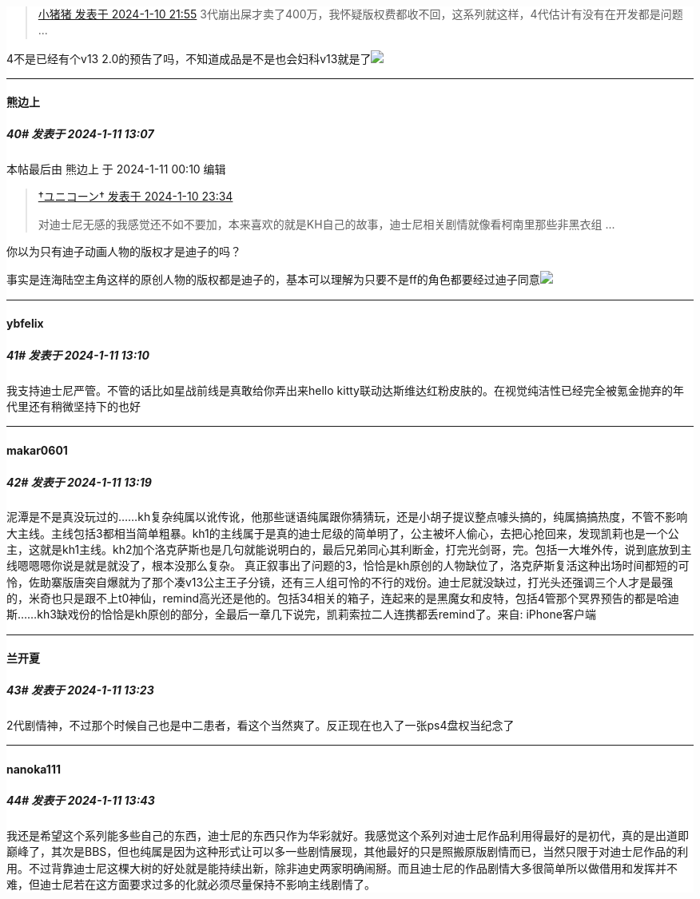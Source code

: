 <blockquote><a href="httphttps://bbs.saraba1st.com/2b/forum.php?mod=redirect&amp;goto=findpost&amp;pid=63612488&amp;ptid=2167491" target="_blank">小猪猪 发表于 2024-1-10 21:55</a>
3代崩出屎才卖了400万，我怀疑版权费都收不回，这系列就这样，4代估计有没有在开发都是问题 ...</blockquote>
4不是已经有个v13 2.0的预告了吗，不知道成品是不是也会妇科v13就是了<img src="https://static.saraba1st.com/image/smiley/face2017/067.png" referrerpolicy="no-referrer">

*****

####  熊边上  
##### 40#       发表于 2024-1-11 13:07

 本帖最后由 熊边上 于 2024-1-11 00:10 编辑 
<blockquote><a href="httphttps://bbs.saraba1st.com/2b/forum.php?mod=redirect&amp;goto=findpost&amp;pid=63613847&amp;ptid=2167491" target="_blank">†ユニコーン† 发表于 2024-1-10 23:34</a>

对迪士尼无感的我感觉还不如不要加，本来喜欢的就是KH自己的故事，迪士尼相关剧情就像看柯南里那些非黑衣组 ...</blockquote>

你以为只有迪子动画人物的版权才是迪子的吗？

事实是连海陆空主角这样的原创人物的版权都是迪子的，基本可以理解为只要不是ff的角色都要经过迪子同意<img src="https://static.saraba1st.com/image/smiley/face2017/037.png" referrerpolicy="no-referrer">

*****

####  ybfelix  
##### 41#       发表于 2024-1-11 13:10

我支持迪士尼严管。不管的话比如星战前线是真敢给你弄出来hello kitty联动达斯维达红粉皮肤的。在视觉纯洁性已经完全被氪金抛弃的年代里还有稍微坚持下的也好

*****

####  makar0601  
##### 42#       发表于 2024-1-11 13:19

泥潭是不是真没玩过的……kh复杂纯属以讹传讹，他那些谜语纯属跟你猜猜玩，还是小胡子提议整点噱头搞的，纯属搞搞热度，不管不影响大主线。主线包括3都相当简单粗暴。kh1的主线属于是真的迪士尼级的简单明了，公主被坏人偷心，去把心抢回来，发现凯莉也是一个公主，这就是kh1主线。kh2加个洛克萨斯也是几句就能说明白的，最后兄弟同心其利断金，打完光剑哥，完。包括一大堆外传，说到底放到主线嗯嗯嗯你说是就是就没了，根本没那么复杂。
真正叙事出了问题的3，恰恰是kh原创的人物缺位了，洛克萨斯复活这种出场时间都短的可怜，佐助寨版唐突自爆就为了那个凑v13公主王子分镜，还有三人组可怜的不行的戏份。迪士尼就没缺过，打光头还强调三个人才是最强的，米奇也只是跟不上t0神仙，remind高光还是他的。包括34相关的箱子，连起来的是黑魔女和皮特，包括4管那个冥界预告的都是哈迪斯……kh3缺戏份的恰恰是kh原创的部分，全最后一章几下说完，凯莉索拉二人连携都丢remind了。来自: iPhone客户端

*****

####  兰开夏  
##### 43#       发表于 2024-1-11 13:23

2代剧情神，不过那个时候自己也是中二患者，看这个当然爽了。反正现在也入了一张ps4盘权当纪念了

*****

####  nanoka111  
##### 44#       发表于 2024-1-11 13:43

我还是希望这个系列能多些自己的东西，迪士尼的东西只作为华彩就好。我感觉这个系列对迪士尼作品利用得最好的是初代，真的是出道即巅峰了，其次是BBS，但也纯属是因为这种形式让可以多一些剧情展现，其他最好的只是照搬原版剧情而已，当然只限于对迪士尼作品的利用。不过背靠迪士尼这棵大树的好处就是能持续出新，除非迪史两家明确闹掰。而且迪士尼的作品剧情大多很简单所以做借用和发挥并不难，但迪士尼若在这方面要求过多的化就必须尽量保持不影响主线剧情了。
